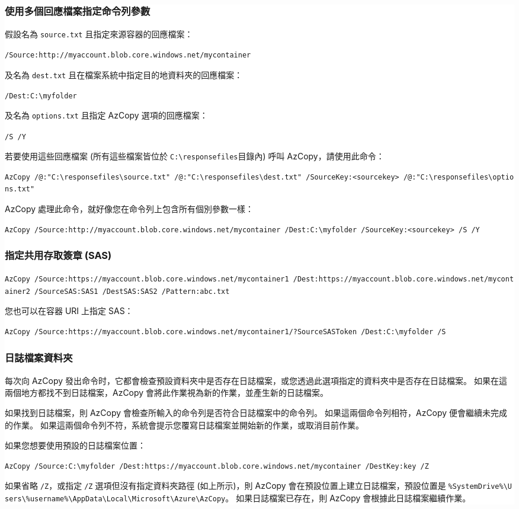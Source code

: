 ### <a name="use-multiple-response-files-to-specify-command-line-parameters"></a>使用多個回應檔案指定命令列參數

假設名為 `source.txt` 且指定來源容器的回應檔案：

    /Source:http://myaccount.blob.core.windows.net/mycontainer

及名為 `dest.txt` 且在檔案系統中指定目的地資料夾的回應檔案：

    /Dest:C:\myfolder

及名為 `options.txt` 且指定 AzCopy 選項的回應檔案：

    /S /Y

若要使用這些回應檔案 (所有這些檔案皆位於 `C:\responsefiles`目錄內) 呼叫 AzCopy，請使用此命令：

```azcopy
AzCopy /@:"C:\responsefiles\source.txt" /@:"C:\responsefiles\dest.txt" /SourceKey:<sourcekey> /@:"C:\responsefiles\options.txt"   
```

AzCopy 處理此命令，就好像您在命令列上包含所有個別參數一樣：

```azcopy
AzCopy /Source:http://myaccount.blob.core.windows.net/mycontainer /Dest:C:\myfolder /SourceKey:<sourcekey> /S /Y
```

### <a name="specify-a-shared-access-signature-sas"></a>指定共用存取簽章 (SAS)

```azcopy
AzCopy /Source:https://myaccount.blob.core.windows.net/mycontainer1 /Dest:https://myaccount.blob.core.windows.net/mycontainer2 /SourceSAS:SAS1 /DestSAS:SAS2 /Pattern:abc.txt
```

您也可以在容器 URI 上指定 SAS：

```azcopy
AzCopy /Source:https://myaccount.blob.core.windows.net/mycontainer1/?SourceSASToken /Dest:C:\myfolder /S
```

### <a name="journal-file-folder"></a>日誌檔案資料夾

每次向 AzCopy 發出命令时，它都會檢查預設資料夾中是否存在日誌檔案，或您透過此選項指定的資料夾中是否存在日誌檔案。 如果在這兩個地方都找不到日誌檔案，AzCopy 會將此作業視為新的作業，並產生新的日誌檔案。

如果找到日誌檔案，則 AzCopy 會檢查所輸入的命令列是否符合日誌檔案中的命令列。 如果這兩個命令列相符，AzCopy 便會繼續未完成的作業。 如果這兩個命令列不符，系統會提示您覆寫日誌檔案並開始新的作業，或取消目前作業。

如果您想要使用預設的日誌檔案位置：

```azcopy
AzCopy /Source:C:\myfolder /Dest:https://myaccount.blob.core.windows.net/mycontainer /DestKey:key /Z
```

如果省略 `/Z`，或指定 `/Z` 選項但沒有指定資料夾路徑 (如上所示)，則 AzCopy 會在預設位置上建立日誌檔案，預設位置是 `%SystemDrive%\Users\%username%\AppData\Local\Microsoft\Azure\AzCopy`。 如果日誌檔案已存在，則 AzCopy 會根據此日誌檔案繼續作業。
